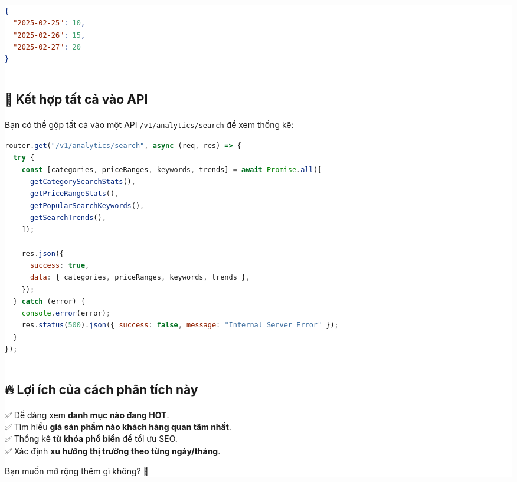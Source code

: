 ```json
{
  "2025-02-25": 10,
  "2025-02-26": 15,
  "2025-02-27": 20
}
```

---

## **📌 Kết hợp tất cả vào API**

Bạn có thể gộp tất cả vào một API `/v1/analytics/search` để xem thống kê:

```javascript
router.get("/v1/analytics/search", async (req, res) => {
  try {
    const [categories, priceRanges, keywords, trends] = await Promise.all([
      getCategorySearchStats(),
      getPriceRangeStats(),
      getPopularSearchKeywords(),
      getSearchTrends(),
    ]);

    res.json({
      success: true,
      data: { categories, priceRanges, keywords, trends },
    });
  } catch (error) {
    console.error(error);
    res.status(500).json({ success: false, message: "Internal Server Error" });
  }
});
```

---

## **🔥 Lợi ích của cách phân tích này**

✅ Dễ dàng xem **danh mục nào đang HOT**.  
✅ Tìm hiểu **giá sản phẩm nào khách hàng quan tâm nhất**.  
✅ Thống kê **từ khóa phổ biến** để tối ưu SEO.  
✅ Xác định **xu hướng thị trường theo từng ngày/tháng**.

Bạn muốn mở rộng thêm gì không? 🚀

